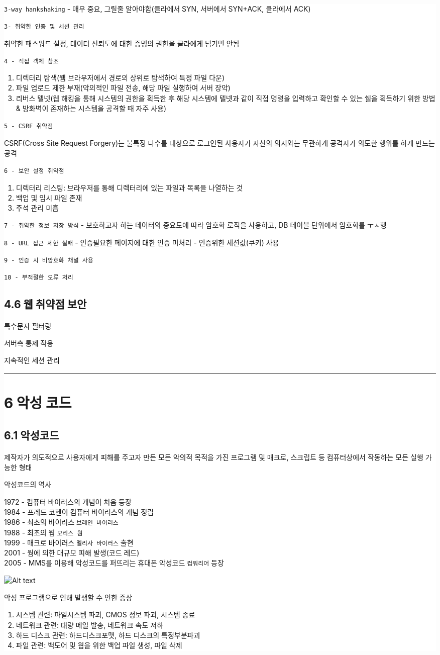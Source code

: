 ```3-way hankshaking``` - 매우 중요, 그릴줄 알아야함(클라에서 SYN, 서버에서 SYN+ACK, 클라에서 ACK)

`3- 취약한 인증 및 세션 관리`

취약한 패스워드 설정, 데이터 신뢰도에 대한 증명의 권한을 클라에게 넘기면 안됨

`4 - 직접 객체 참조`

1. 디렉터리 탐색(웹 브라우저에서 경로의 상위로 탐색하여 특정 파일 다운)
2. 파일 업로드 제한 부재(악의적인 파일 전송, 해당 파일 실행하여 서버 장악)
3. 리버스 텔넷(웹 해킹을 통해 시스템의 권한을 획득한 후 해당 시스템에 텔넷과 같이 직접 명령을 입력하고 확인할 수 있는 쉘을 획득하기 위한 방법 & 방화벽이 존재하는 시스템을 공격할 때 자주 사용)

`5 - CSRF 취약점`

CSRF(Cross Site Request Forgery)는 불특정 다수를 대상으로 로그인된 사용자가 자신의 의지와는 무관하게 공격자가 의도한 행위를 하게 만드는 공격

`6 - 보안 설정 취약점`

1. 디렉터리 리스팅: 브라우저를 통해 디렉터리에 있는 파일과 목록을 나열하는 것
2. 백업 및 임시 파일 존재
3. 주석 관리 미흡

`7 - 취약한 정보 저장 방식` - 보호하고자 하는 데이터의 중요도에 따라 암호화 로직을 사용하고, DB 테이블 단위에서 암호화를 ㅜㅅ행

`8 - URL 접근 제한 실패` - 인증필요한 페이지에 대한 인증 미처리 - 인증위한 세션값(쿠키) 사용

`9 - 인증 시 비암호화 채널 사용`

`10 - 부적절한 오류 처리`

## 4.6 웹 취약점 보안

특수문자 필터링

서버측 통제 작용

지속적인 세션 관리

---

# 6 악성 코드

## 6.1 악성코드

제작자가 의도적으로 사용자에게 피해를 주고자 만든 모든 악의적 목적을 가진 프로그램 및 매크로, 스크립트 등 컴퓨터상에서 작동하는 모든 실행 가능한 형태

악성코드의 역사

1972 - 컴퓨터 바이러스의 개념이 처음 등장<br>
1984 - 프레드 코헨이 컴퓨터 바이러스의 개념 정립<br>
1986 - 최초의 바이러스 `브레인 바이러스`<br>
1988 - 최초의 웜 `모리스 웜`<br>
1999 - 매크로 바이러스 `멜리사 바이러스` 출현<br>
2001 - 웜에 의한 대규모 피해 발생(코드 레드)<br>
2005 - MMS를 이용해 악성코드를 퍼뜨리는 휴대폰 악성코드 `컴워리어` 등장

![Alt text](../../img/network_19.png)

악성 프로그램으로 인해 발생할 수 인한 증상
1. 시스템 관련: 파일시스템 파괴, CMOS 정보 파괴, 시스템 종료
2. 네트워크 관련: 대량 메일 발송, 네트워크 속도 저하
3. 하드 디스크 관련: 하드디스크포맷, 하드 디스크의 특정부분파괴
4. 파일 관련: 백도어 및 웜을 위한 백업 파일 생성, 파일 삭제
```
